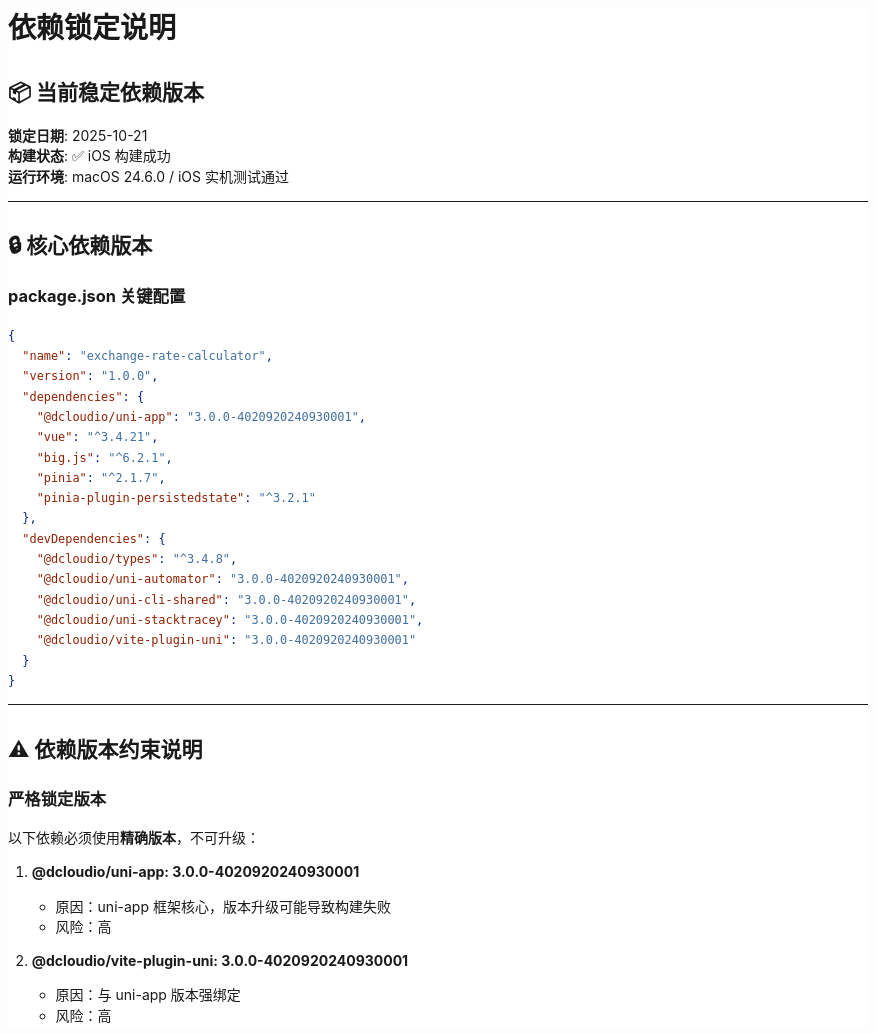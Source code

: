 # 依赖锁定说明

## 📦 当前稳定依赖版本

**锁定日期**: 2025-10-21  
**构建状态**: ✅ iOS 构建成功  
**运行环境**: macOS 24.6.0 / iOS 实机测试通过

---

## 🔒 核心依赖版本

### package.json 关键配置

```json
{
  "name": "exchange-rate-calculator",
  "version": "1.0.0",
  "dependencies": {
    "@dcloudio/uni-app": "3.0.0-4020920240930001",
    "vue": "^3.4.21",
    "big.js": "^6.2.1",
    "pinia": "^2.1.7",
    "pinia-plugin-persistedstate": "^3.2.1"
  },
  "devDependencies": {
    "@dcloudio/types": "^3.4.8",
    "@dcloudio/uni-automator": "3.0.0-4020920240930001",
    "@dcloudio/uni-cli-shared": "3.0.0-4020920240930001",
    "@dcloudio/uni-stacktracey": "3.0.0-4020920240930001",
    "@dcloudio/vite-plugin-uni": "3.0.0-4020920240930001"
  }
}
```

---

## ⚠️ 依赖版本约束说明

### 严格锁定版本
以下依赖必须使用**精确版本**，不可升级：

1. **@dcloudio/uni-app: 3.0.0-4020920240930001**
   - 原因：uni-app 框架核心，版本升级可能导致构建失败
   - 风险：高

2. **@dcloudio/vite-plugin-uni: 3.0.0-4020920240930001**
   - 原因：与 uni-app 版本强绑定
   - 风险：高
